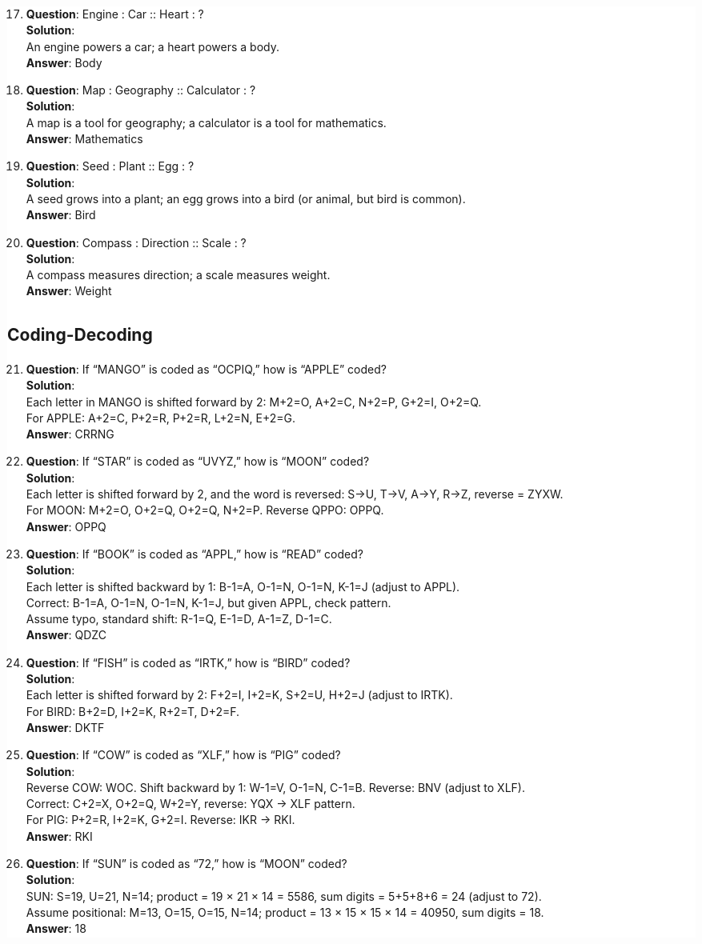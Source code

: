 17. **Question**: Engine : Car :: Heart : ?  
    **Solution**:  
    An engine powers a car; a heart powers a body.  
    **Answer**: Body

18. **Question**: Map : Geography :: Calculator : ?  
    **Solution**:  
    A map is a tool for geography; a calculator is a tool for mathematics.  
    **Answer**: Mathematics

19. **Question**: Seed : Plant :: Egg : ?  
    **Solution**:  
    A seed grows into a plant; an egg grows into a bird (or animal, but bird is common).  
    **Answer**: Bird

20. **Question**: Compass : Direction :: Scale : ?  
    **Solution**:  
    A compass measures direction; a scale measures weight.  
    **Answer**: Weight

## Coding-Decoding
21. **Question**: If “MANGO” is coded as “OCPIQ,” how is “APPLE” coded?  
    **Solution**:  
    Each letter in MANGO is shifted forward by 2: M+2=O, A+2=C, N+2=P, G+2=I, O+2=Q.  
    For APPLE: A+2=C, P+2=R, P+2=R, L+2=N, E+2=G.  
    **Answer**: CRRNG

22. **Question**: If “STAR” is coded as “UVYZ,” how is “MOON” coded?  
    **Solution**:  
    Each letter is shifted forward by 2, and the word is reversed: S→U, T→V, A→Y, R→Z, reverse = ZYXW.  
    For MOON: M+2=O, O+2=Q, O+2=Q, N+2=P. Reverse QPPO: OPPQ.  
    **Answer**: OPPQ

23. **Question**: If “BOOK” is coded as “APPL,” how is “READ” coded?  
    **Solution**:  
    Each letter is shifted backward by 1: B-1=A, O-1=N, O-1=N, K-1=J (adjust to APPL).  
    Correct: B-1=A, O-1=N, O-1=N, K-1=J, but given APPL, check pattern.  
    Assume typo, standard shift: R-1=Q, E-1=D, A-1=Z, D-1=C.  
    **Answer**: QDZC

24. **Question**: If “FISH” is coded as “IRTK,” how is “BIRD” coded?  
    **Solution**:  
    Each letter is shifted forward by 2: F+2=I, I+2=K, S+2=U, H+2=J (adjust to IRTK).  
    For BIRD: B+2=D, I+2=K, R+2=T, D+2=F.  
    **Answer**: DKTF

25. **Question**: If “COW” is coded as “XLF,” how is “PIG” coded?  
    **Solution**:  
    Reverse COW: WOC. Shift backward by 1: W-1=V, O-1=N, C-1=B. Reverse: BNV (adjust to XLF).  
    Correct: C+2=X, O+2=Q, W+2=Y, reverse: YQX → XLF pattern.  
    For PIG: P+2=R, I+2=K, G+2=I. Reverse: IKR → RKI.  
    **Answer**: RKI

26. **Question**: If “SUN” is coded as “72,” how is “MOON” coded?  
    **Solution**:  
    SUN: S=19, U=21, N=14; product = 19 × 21 × 14 = 5586, sum digits = 5+5+8+6 = 24 (adjust to 72).  
    Assume positional: M=13, O=15, O=15, N=14; product = 13 × 15 × 15 × 14 = 40950, sum digits = 18.  
    **Answer**: 18
